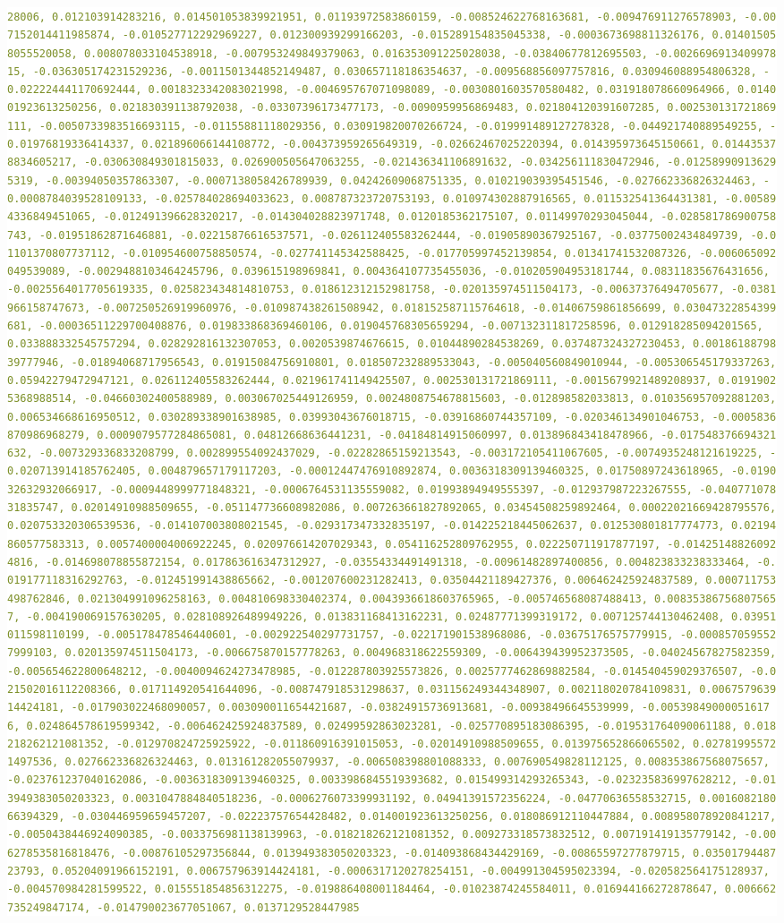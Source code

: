 ```yaml
28006, 0.012103914283216, 0.014501053839921951, 0.01193972583860159, -0.008524622768163681, -0.009476911276578903, -0.007152014411985874, -0.010527712292969227, 0.012300939299166203, -0.015289154835045338, -0.0003673698811326176, 0.014015058055520058, 0.008078033104538918, -0.007953249849379063, 0.016353091225028038, -0.03840677812695503, -0.002669691340997815, -0.036305174231529236, -0.0011501344852149487, 0.030657118186354637, -0.009568856097757816, 0.030946088954806328, -0.022224441170692444, 0.0018323342083021998, -0.004695767071098089, -0.0030801603570580482, 0.031918078660964966, 0.014001923613250256, 0.021830391138792038, -0.03307396173477173, -0.0090959956869483, 0.021804120391607285, 0.002530131721869111, -0.0050733983516693115, -0.01155881118029356, 0.030919820070266724, -0.019991489127278328, -0.044921740889549255, -0.01976819336414337, 0.021896066144108772, -0.004373959265649319, -0.02662467025220394, 0.014395973645150661, 0.014435378834605217, -0.030630849301815033, 0.026900505647063255, -0.021436341106891632, -0.034256111830472946, -0.012589909136295319, -0.00394050357863307, -0.0007138058426789939, 0.04242609068751335, 0.010219039395451546, -0.027662336826324463, -0.0008784039528109133, -0.025784028694033623, 0.008787323720753193, 0.010974302887916565, 0.011532541364431381, -0.005894336849451065, -0.012491396628320217, -0.014304028823971748, 0.0120185362175107, 0.01149970293045044, -0.028581786900758743, -0.01951862871646881, -0.02215876616537571, -0.026112405583262444, -0.01905890367925167, -0.03775002434849739, -0.01101370807737112, -0.010954600758850574, -0.027741145342588425, -0.017705997452139854, 0.01341741532087326, -0.006065092049539089, -0.0029488103464245796, 0.039615198969841, 0.004364107735455036, -0.010205904953181744, 0.08311835676431656, -0.0025564017705619335, 0.025823434814810753, 0.018612312152981758, -0.020135974511504173, -0.00637376494705677, -0.0381966158747673, -0.007250526919960976, -0.010987438261508942, 0.018152587115764618, -0.01406759861856699, 0.03047322854399681, -0.00036511229700408876, 0.019833868369460106, 0.019045768305659294, -0.007132311817258596, 0.012918285094201565, 0.033888332545757294, 0.028292816132307053, 0.0020539874676615, 0.01044890284538269, 0.037487324327230453, 0.0018618879839777946, -0.01894068717956543, 0.01915084756910801, 0.018507232889533043, -0.005040560849010944, -0.005306545179337263, 0.05942279472947121, 0.026112405583262444, 0.021961741149425507, 0.002530131721869111, -0.0015679921489208937, 0.01919025368988514, -0.04660302400588989, 0.003067025449126959, 0.0024808754678815603, -0.012898582033813, 0.010356957092881203, 0.006534668616950512, 0.030289338901638985, 0.03993043676018715, -0.03916860744357109, -0.020346134901046753, -0.0005836870986968279, 0.0009079577284865081, 0.04812668636441231, -0.04184814915060997, 0.013896843418478966, -0.017548376694321632, -0.007329336833208799, 0.002899554092437029, -0.02282865159213543, -0.003172105411067605, -0.0074935248121619225, -0.020713914185762405, 0.004879657179117203, -0.00012447476910892874, 0.0036318309139460325, 0.01750897243618965, -0.019032632932066917, -0.0009448999771848321, -0.0006764531135559082, 0.01993894949555397, -0.012937987223267555, -0.04077107831835747, 0.02014910988509655, -0.051147736608982086, 0.007263661827892065, 0.03454508259892464, 0.00022021669428795576, 0.020753320306539536, -0.014107003808021545, -0.029317347332835197, -0.014225218445062637, 0.012530801817774773, 0.02194860577583313, 0.0057400004006922245, 0.020976614207029343, 0.054116252809762955, 0.022250711917877197, -0.014251488260924816, -0.014698078855872154, 0.017863616347312927, -0.03554334491491318, -0.00961482897400856, 0.004823833238333464, -0.019177118316292763, -0.012451991438865662, -0.001207600231282413, 0.03504421189427376, 0.006462425924837589, 0.000711753498762846, 0.021304991096258163, 0.004810698330402374, 0.0043936618603765965, -0.005746568087488413, 0.008353867568075657, -0.004190069157630205, 0.028108926489949226, 0.013831168413162231, 0.02487771399319172, 0.007125744130462408, 0.03951011598110199, -0.005178478546440601, -0.002922540297731757, -0.022171901538968086, -0.03675176575779915, -0.0008570595527999103, 0.020135974511504173, -0.006675870157778263, 0.004968318622559309, -0.006439439952373505, -0.04024567827582359, -0.005654622800648212, -0.0040094624273478985, -0.012287803925573826, 0.0025777462869882584, -0.014540459029376507, -0.021502016112208366, 0.017114920541644096, -0.008747918531298637, 0.031156249344348907, 0.002118020784109831, 0.006757963914424181, -0.017903022468090057, 0.003090011654421687, -0.03824915736913681, -0.00938496645539999, -0.005398490000516176, 0.024864578619599342, -0.006462425924837589, 0.02499592863023281, -0.025770895183086395, -0.019531764090061188, 0.018218262121081352, -0.012970824725925922, -0.011860916391015053, -0.02014910988509655, 0.013975652866065502, 0.027819955721497536, 0.027662336826324463, 0.013161282055079937, -0.006508398801088333, 0.007690549828112125, 0.008353867568075657, -0.023761237040162086, -0.0036318309139460325, 0.0033986845519393682, 0.015499314293265343, -0.023235836997628212, -0.013949383050203323, 0.0031047884840518236, -0.0006276073399931192, 0.04941391572356224, -0.04770636558532715, 0.001608218066394329, -0.030446959659457207, -0.02223757654428482, 0.014001923613250256, 0.018086912110447884, 0.008958078920841217, -0.0050438446924090385, -0.0033756981138139963, -0.018218262121081352, 0.009273318573832512, 0.007191419135779142, -0.006278535816818476, -0.00876105297356844, 0.013949383050203323, -0.014093868434429169, -0.00865597277879715, 0.0350179448723793, 0.05204091966152191, 0.006757963914424181, -0.0006317120278254151, -0.004991304595023394, -0.020582564175128937, -0.004570984281599522, 0.015551854856312275, -0.019886408001184464, -0.01023874245584011, 0.016944166272878647, 0.006662735249847174, -0.014790023677051067, 0.0137129528447985
```